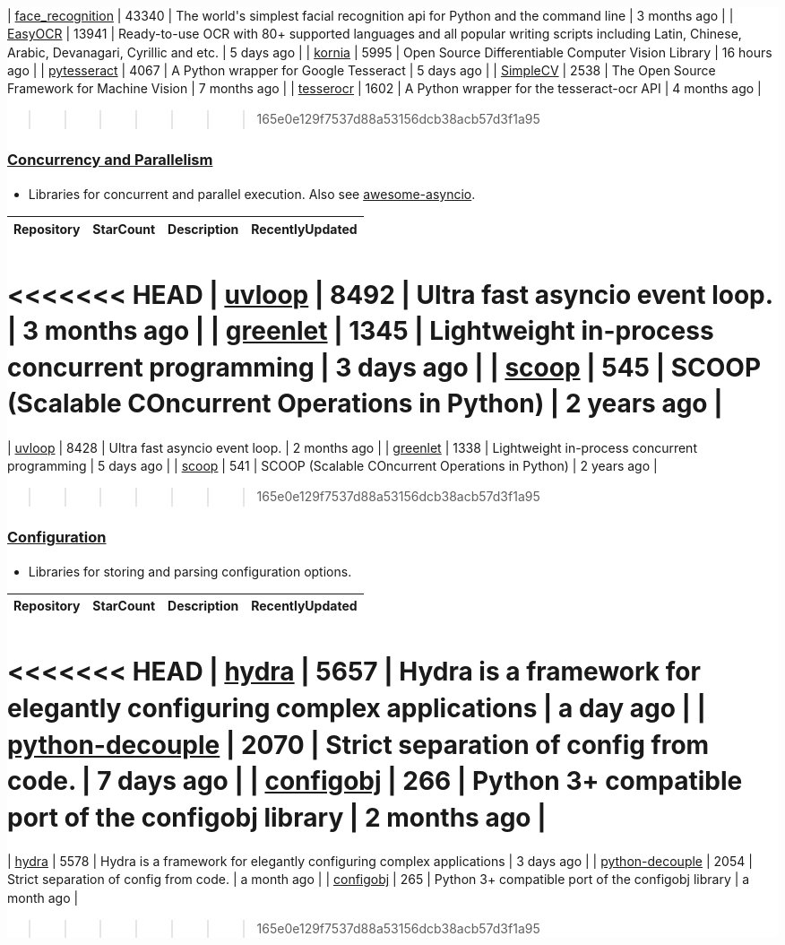 | [face_recognition](https://github.com/ageitgey/face_recognition) | 43340 | The world's simplest facial recognition api for Python and the command line | 3 months ago |
| [EasyOCR](https://github.com/JaidedAI/EasyOCR) | 13941 | Ready-to-use OCR with 80+ supported languages and all popular writing scripts including Latin, Chinese, Arabic, Devanagari, Cyrillic and etc. | 5 days ago |
| [kornia](https://github.com/kornia/kornia) | 5995 | Open Source Differentiable Computer Vision Library | 16 hours ago |
| [pytesseract](https://github.com/madmaze/pytesseract) | 4067 | A Python wrapper for Google Tesseract | 5 days ago |
| [SimpleCV](https://github.com/sightmachine/SimpleCV) | 2538 | The Open Source Framework for Machine Vision | 7 months ago |
| [tesserocr](https://github.com/sirfz/tesserocr) | 1602 | A Python wrapper for the tesseract-ocr API | 4 months ago |
>>>>>>> 165e0e129f7537d88a53156dcb38acb57d3f1a95


### [Concurrency and Parallelism](#concurrency-and-parallelism)
* Libraries for concurrent and parallel execution. Also see [awesome-asyncio](https://github.com/timofurrer/awesome-asyncio).

| Repository | StarCount | Description | RecentlyUpdated |
| :---- | ----: | :---- | :---- |
<<<<<<< HEAD
| [uvloop](https://github.com/MagicStack/uvloop) | 8492 | Ultra fast asyncio event loop. | 3 months ago |
| [greenlet](https://github.com/python-greenlet/greenlet) | 1345 | Lightweight in-process concurrent programming | 3 days ago |
| [scoop](https://github.com/soravux/scoop) | 545 | SCOOP (Scalable COncurrent Operations in Python) | 2 years ago |
=======
| [uvloop](https://github.com/MagicStack/uvloop) | 8428 | Ultra fast asyncio event loop. | 2 months ago |
| [greenlet](https://github.com/python-greenlet/greenlet) | 1338 | Lightweight in-process concurrent programming | 5 days ago |
| [scoop](https://github.com/soravux/scoop) | 541 | SCOOP (Scalable COncurrent Operations in Python) | 2 years ago |
>>>>>>> 165e0e129f7537d88a53156dcb38acb57d3f1a95


### [Configuration](#configuration)
* Libraries for storing and parsing configuration options.

| Repository | StarCount | Description | RecentlyUpdated |
| :---- | ----: | :---- | :---- |
<<<<<<< HEAD
| [hydra](https://github.com/facebookresearch/hydra) | 5657 | Hydra is a framework for elegantly configuring complex applications | a day ago |
| [python-decouple](https://github.com/henriquebastos/python-decouple) | 2070 | Strict separation of config from code. | 7 days ago |
| [configobj](https://github.com/DiffSK/configobj) | 266 | Python 3+ compatible port of the configobj library | 2 months ago |
=======
| [hydra](https://github.com/facebookresearch/hydra) | 5578 | Hydra is a framework for elegantly configuring complex applications | 3 days ago |
| [python-decouple](https://github.com/henriquebastos/python-decouple) | 2054 | Strict separation of config from code. | a month ago |
| [configobj](https://github.com/DiffSK/configobj) | 265 | Python 3+ compatible port of the configobj library | a month ago |
>>>>>>> 165e0e129f7537d88a53156dcb38acb57d3f1a95
